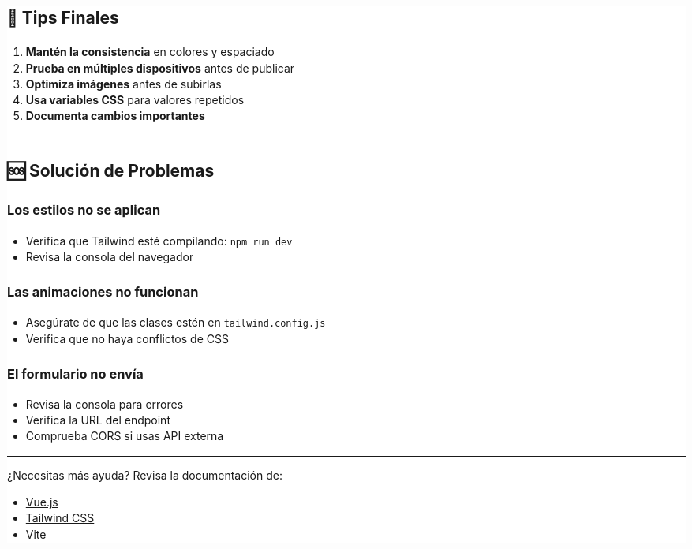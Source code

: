 
## 🎯 Tips Finales

1. **Mantén la consistencia** en colores y espaciado
2. **Prueba en múltiples dispositivos** antes de publicar
3. **Optimiza imágenes** antes de subirlas
4. **Usa variables CSS** para valores repetidos
5. **Documenta cambios importantes**

---

## 🆘 Solución de Problemas

### Los estilos no se aplican
- Verifica que Tailwind esté compilando: `npm run dev`
- Revisa la consola del navegador

### Las animaciones no funcionan
- Asegúrate de que las clases estén en `tailwind.config.js`
- Verifica que no haya conflictos de CSS

### El formulario no envía
- Revisa la consola para errores
- Verifica la URL del endpoint
- Comprueba CORS si usas API externa

---

¿Necesitas más ayuda? Revisa la documentación de:
- [Vue.js](https://vuejs.org/)
- [Tailwind CSS](https://tailwindcss.com/)
- [Vite](https://vitejs.dev/)

